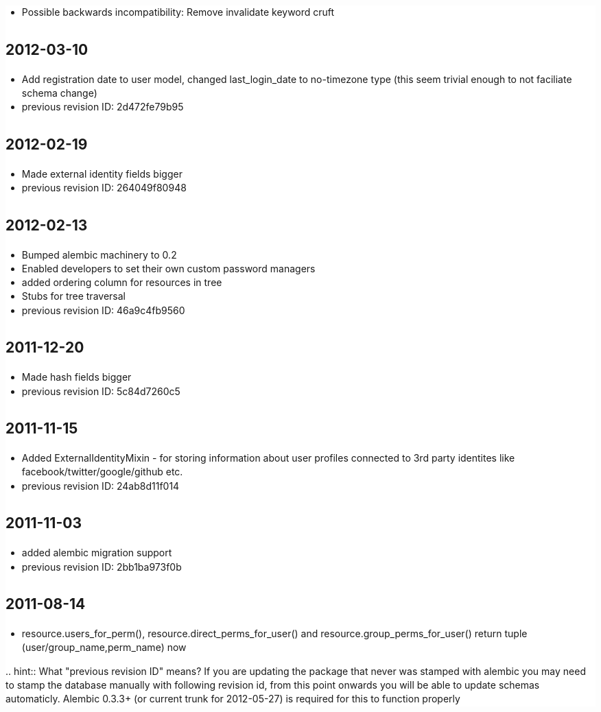 * Possible backwards incompatibility: Remove invalidate keyword cruft

2012-03-10
----------

* Add registration date to user model, changed last_login_date to no-timezone type (this seem trivial enough to not faciliate schema change)
* previous revision ID: 2d472fe79b95

2012-02-19
----------
* Made external identity fields bigger
* previous revision ID: 264049f80948

2012-02-13
----------
* Bumped alembic machinery to 0.2
* Enabled developers to set their own custom password managers
* added ordering column for resources in tree
* Stubs for tree traversal
* previous revision ID:  46a9c4fb9560

2011-12-20
----------
* Made hash fields bigger
* previous revision ID: 5c84d7260c5

2011-11-15
----------
* Added ExternalIdentityMixin - for storing information about user profiles connected to 3rd party identites like facebook/twitter/google/github etc.
* previous revision ID: 24ab8d11f014

2011-11-03
----------
* added alembic migration support
* previous revision ID: 2bb1ba973f0b

2011-08-14
----------
* resource.users_for_perm(),  resource.direct_perms_for_user() and resource.group_perms_for_user() return tuple (user/group_name,perm_name) now

.. hint::
    What "previous revision ID" means?
    If you are updating the package that never was stamped with
    alembic you may need to stamp the database manually with following revision id,
    from this point onwards you will be able to update schemas automaticly.
    Alembic 0.3.3+ (or current trunk for 2012-05-27) is required for this to function properly
